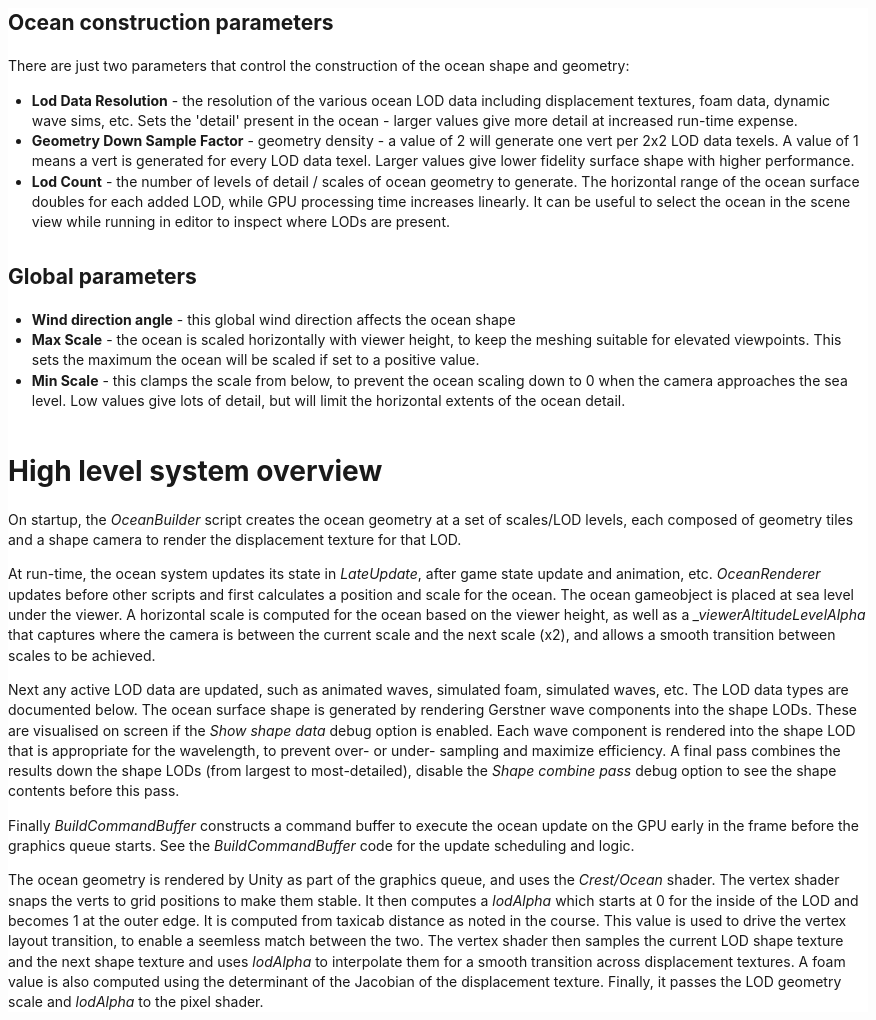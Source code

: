 
## Ocean construction parameters

There are just two parameters that control the construction of the ocean shape and geometry:

* **Lod Data Resolution** - the resolution of the various ocean LOD data including displacement textures, foam data, dynamic wave sims, etc. Sets the 'detail' present in the ocean - larger values give more detail at increased run-time expense.
* **Geometry Down Sample Factor** - geometry density - a value of 2 will generate one vert per 2x2 LOD data texels. A value of 1 means a vert is generated for every LOD data texel. Larger values give lower fidelity surface shape with higher performance.
* **Lod Count** - the number of levels of detail / scales of ocean geometry to generate. The horizontal range of the ocean surface doubles for each added LOD, while GPU processing time increases linearly. It can be useful to select the ocean in the scene view while running in editor to inspect where LODs are present.

## Global parameters

* **Wind direction angle** - this global wind direction affects the ocean shape
* **Max Scale** - the ocean is scaled horizontally with viewer height, to keep the meshing suitable for elevated viewpoints. This sets the maximum the ocean will be scaled if set to a positive value.
* **Min Scale** - this clamps the scale from below, to prevent the ocean scaling down to 0 when the camera approaches the sea level. Low values give lots of detail, but will limit the horizontal extents of the ocean detail.


# High level system overview

On startup, the *OceanBuilder* script creates the ocean geometry at a set of scales/LOD levels, each composed of geometry tiles and a shape camera to render the displacement texture for that LOD.

At run-time, the ocean system updates its state in *LateUpdate*, after game state update and animation, etc. *OceanRenderer* updates before other scripts and first calculates a position and scale for the ocean. The ocean gameobject is placed at sea level under the viewer. A horizontal scale is computed for the ocean based on the viewer height, as well as a *_viewerAltitudeLevelAlpha* that captures where the camera is between the current scale and the next scale (x2), and allows a smooth transition between scales to be achieved.

Next any active LOD data are updated, such as animated waves, simulated foam, simulated waves, etc. The LOD data types are documented below. The ocean surface shape is generated by rendering Gerstner wave components into the shape LODs. These are visualised on screen if the *Show shape data* debug option is enabled. Each wave component is rendered into the shape LOD that is appropriate for the wavelength, to prevent over- or under- sampling and maximize efficiency. A final pass combines the results down the shape LODs (from largest to most-detailed), disable the *Shape combine pass* debug option to see the shape contents before this pass.

Finally *BuildCommandBuffer* constructs a command buffer to execute the ocean update on the GPU early in the frame before the graphics queue starts. See the *BuildCommandBuffer* code for the update scheduling and logic.

The ocean geometry is rendered by Unity as part of the graphics queue, and uses the *Crest/Ocean* shader. The vertex shader snaps the verts to grid positions to make them stable. It then computes a *lodAlpha* which starts at 0 for the inside of the LOD and becomes 1 at the outer edge. It is computed from taxicab distance as noted in the course. This value is used to drive the vertex layout transition, to enable a seemless match between the two. The vertex shader then samples the current LOD shape texture and the next shape texture and uses *lodAlpha* to interpolate them for a smooth transition across displacement textures. A foam value is also computed using the determinant of the Jacobian of the displacement texture. Finally, it passes the LOD geometry scale and *lodAlpha* to the pixel shader.
